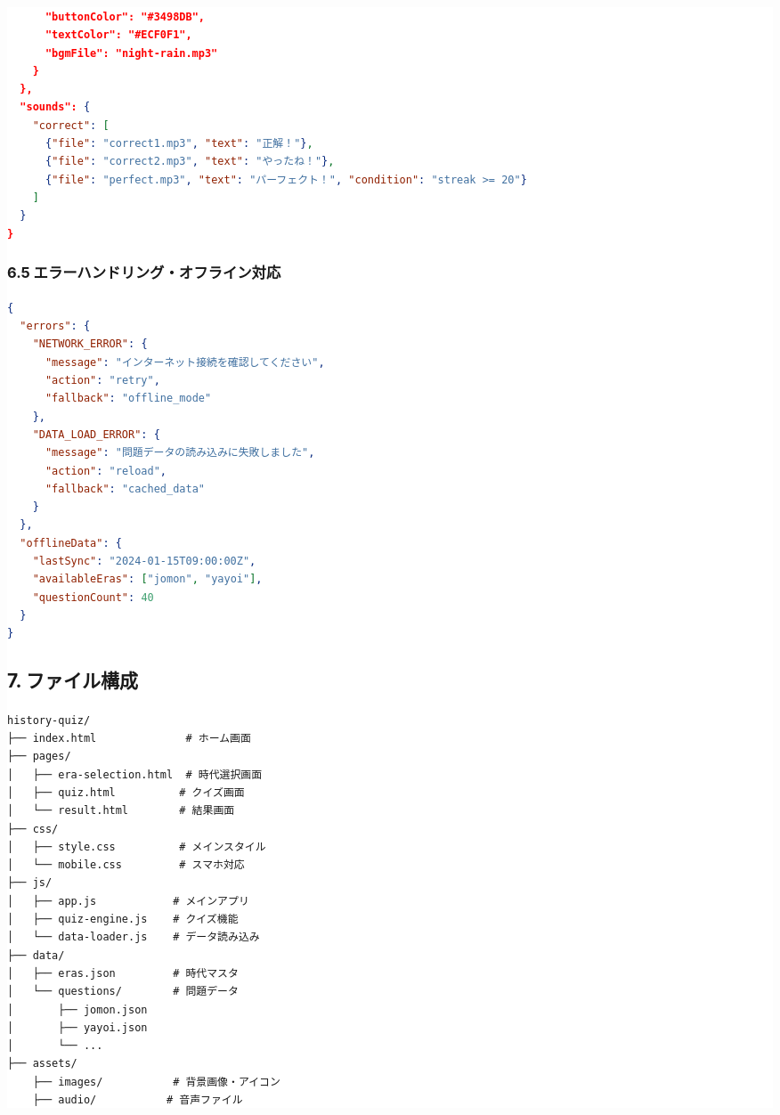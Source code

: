 ```json
      "buttonColor": "#3498DB",
      "textColor": "#ECF0F1",
      "bgmFile": "night-rain.mp3"
    }
  },
  "sounds": {
    "correct": [
      {"file": "correct1.mp3", "text": "正解！"},
      {"file": "correct2.mp3", "text": "やったね！"},
      {"file": "perfect.mp3", "text": "パーフェクト！", "condition": "streak >= 20"}
    ]
  }
}
```

### 6.5 エラーハンドリング・オフライン対応
```json
{
  "errors": {
    "NETWORK_ERROR": {
      "message": "インターネット接続を確認してください",
      "action": "retry",
      "fallback": "offline_mode"
    },
    "DATA_LOAD_ERROR": {
      "message": "問題データの読み込みに失敗しました",
      "action": "reload",
      "fallback": "cached_data"
    }
  },
  "offlineData": {
    "lastSync": "2024-01-15T09:00:00Z",
    "availableEras": ["jomon", "yayoi"],
    "questionCount": 40
  }
}
```

## 7. ファイル構成

```
history-quiz/
├── index.html              # ホーム画面
├── pages/
│   ├── era-selection.html  # 時代選択画面
│   ├── quiz.html          # クイズ画面
│   └── result.html        # 結果画面
├── css/
│   ├── style.css          # メインスタイル
│   └── mobile.css         # スマホ対応
├── js/
│   ├── app.js            # メインアプリ
│   ├── quiz-engine.js    # クイズ機能
│   └── data-loader.js    # データ読み込み
├── data/
│   ├── eras.json         # 時代マスタ
│   └── questions/        # 問題データ
│       ├── jomon.json
│       ├── yayoi.json
│       └── ...
├── assets/
    ├── images/           # 背景画像・アイコン
    ├── audio/           # 音声ファイル
```